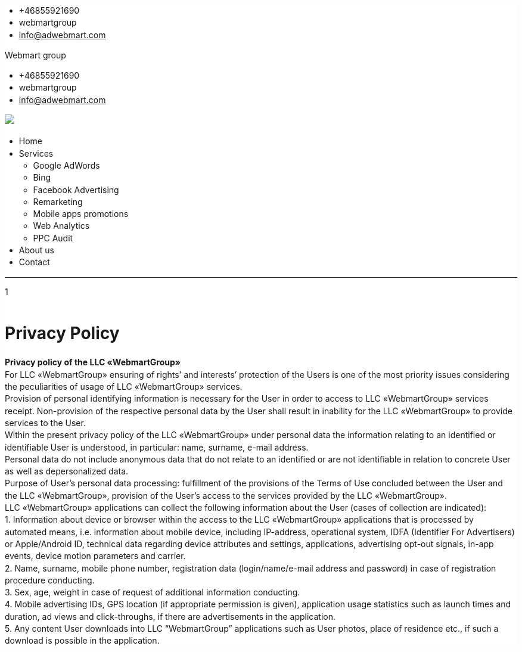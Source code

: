   * +46855921690
  * webmartgroup
  * info@adwebmart.com

Webmart group

  * +46855921690
  * webmartgroup
  * info@adwebmart.com

![](/web/img/logo2.png)

  * Home
  * Services
    * Google AdWords
    * Bing
    * Facebook Advertising
    * Remarketing
    * Mobile apps promotions
    * Web Analytics
    * PPC Audit
  * About us
  * Сontact

  *   *   * 

1

# Privacy Policy

**Privacy policy of the LLC «WebmartGroup»**  
For LLC «WebmartGroup» ensuring of rights’ and interests’ protection of the
Users is one of the most priority issues considering the peculiarities of
usage of LLC «WebmartGroup» services.  
Provision of personal identifying information is necessary for the User in
order to access to LLC «WebmartGroup» services receipt. Non-provision of the
respective personal data by the User shall result in inability for the LLC
«WebmartGroup» to provide services to the User.  
Within the present privacy policy of the LLC «WebmartGroup» under personal
data the information relating to an identified or identifiable User is
understood, in particular: name, surname, e-mail address.  
Personal data do not include anonymous data that do not relate to an
identified or are not identifiable in relation to concrete User as well as
depersonalized data.  
Purpose of User’s personal data processing: fulfillment of the provisions of
the Terms of Use concluded between the User and the LLC «WebmartGroup»,
provision of the User’s access to the services provided by the LLC
«WebmartGroup».  
LLC «WebmartGroup» applications can collect the following information about
the User (cases of collection are indicated):  
1\. Information about device or browser within the access to the LLC
«WebmartGroup» applications that is processed by automated means, i.e.
information about mobile device, including IP-address, operational system,
IDFA (Identifier For Advertisers) or Apple/Android ID, technical data
regarding device attributes and settings, applications, advertising opt-out
signals, in-app events, device motion parameters and carrier.  
2\. Name, surname, mobile phone number, registration data (login/name/e-mail
address and password) in case of registration procedure conducting.  
3\. Sex, age, weight in case of request of additional information conducting.  
4\. Mobile advertising IDs, GPS location (if appropriate permission is given),
application usage statistics such as launch times and duration, ad views and
click-throughs, if there are advertisements in the application.  
5\. Any content User downloads into LLC “WebmartGroup” applications such as
User photos, place of residence etc., if such a download is possible in the
application.  